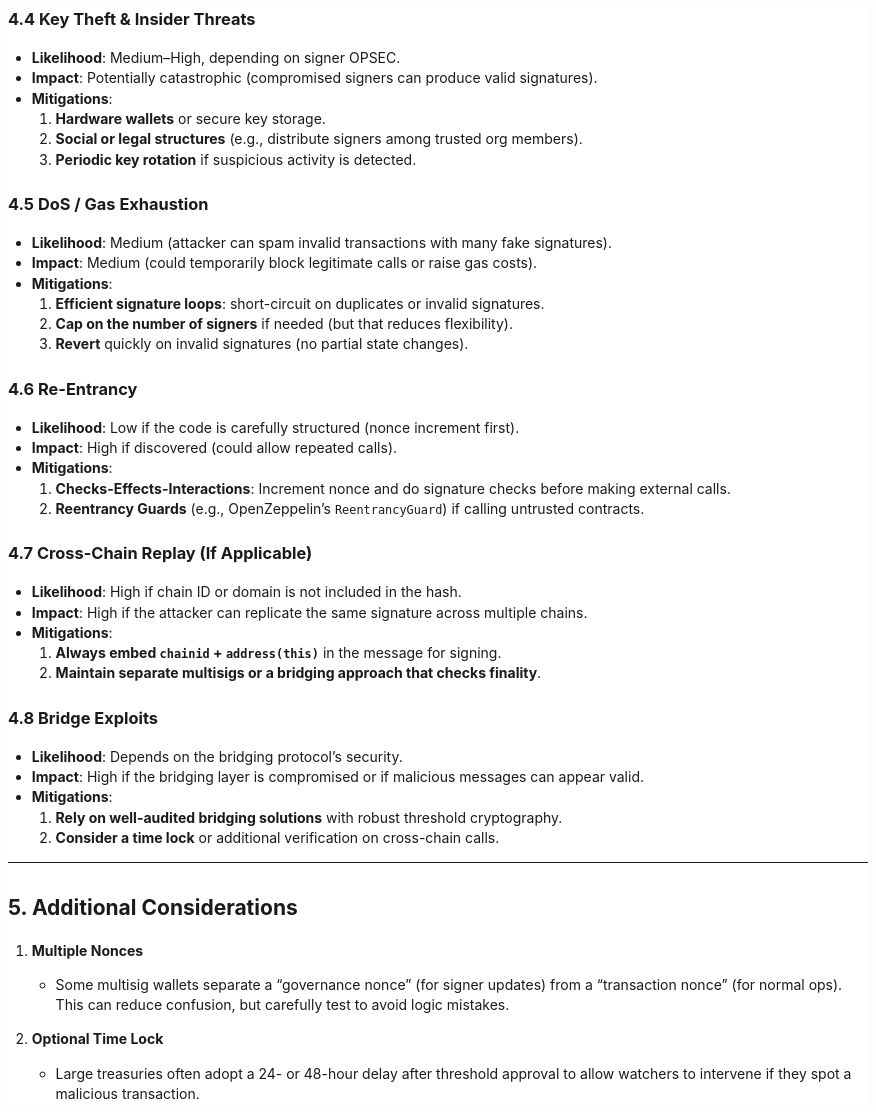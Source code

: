 ### 4.4 Key Theft & Insider Threats

- **Likelihood**: Medium–High, depending on signer OPSEC.  
- **Impact**: Potentially catastrophic (compromised signers can produce valid signatures).  
- **Mitigations**:  
  1. **Hardware wallets** or secure key storage.  
  2. **Social or legal structures** (e.g., distribute signers among trusted org members).  
  3. **Periodic key rotation** if suspicious activity is detected.

### 4.5 DoS / Gas Exhaustion

- **Likelihood**: Medium (attacker can spam invalid transactions with many fake signatures).  
- **Impact**: Medium (could temporarily block legitimate calls or raise gas costs).  
- **Mitigations**:  
  1. **Efficient signature loops**: short-circuit on duplicates or invalid signatures.  
  2. **Cap on the number of signers** if needed (but that reduces flexibility).  
  3. **Revert** quickly on invalid signatures (no partial state changes).

### 4.6 Re-Entrancy

- **Likelihood**: Low if the code is carefully structured (nonce increment first).  
- **Impact**: High if discovered (could allow repeated calls).  
- **Mitigations**:  
  1. **Checks-Effects-Interactions**: Increment nonce and do signature checks before making external calls.  
  2. **Reentrancy Guards** (e.g., OpenZeppelin’s `ReentrancyGuard`) if calling untrusted contracts.

### 4.7 Cross-Chain Replay (If Applicable)

- **Likelihood**: High if chain ID or domain is not included in the hash.  
- **Impact**: High if the attacker can replicate the same signature across multiple chains.  
- **Mitigations**:  
  1. **Always embed `chainid` + `address(this)`** in the message for signing.  
  2. **Maintain separate multisigs or a bridging approach that checks finality**.

### 4.8 Bridge Exploits

- **Likelihood**: Depends on the bridging protocol’s security.  
- **Impact**: High if the bridging layer is compromised or if malicious messages can appear valid.  
- **Mitigations**:  
  1. **Rely on well-audited bridging solutions** with robust threshold cryptography.  
  2. **Consider a time lock** or additional verification on cross-chain calls.

---

## 5. Additional Considerations

1. **Multiple Nonces**  
   - Some multisig wallets separate a “governance nonce” (for signer updates) from a “transaction nonce” (for normal ops). This can reduce confusion, but carefully test to avoid logic mistakes.

2. **Optional Time Lock**  
   - Large treasuries often adopt a 24- or 48-hour delay after threshold approval to allow watchers to intervene if they spot a malicious transaction.
